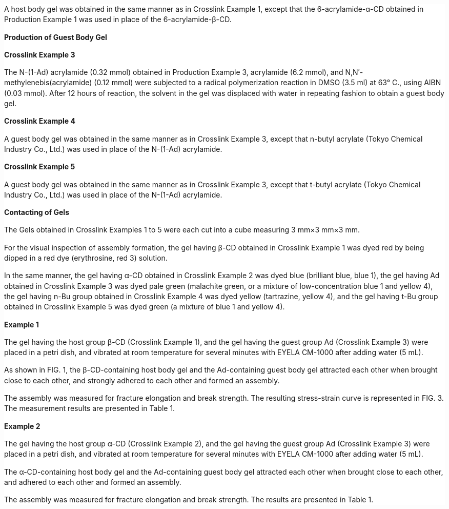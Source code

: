 A host body gel was obtained in the same manner as in Crosslink Example 1, except that the 6-acrylamide-α-CD obtained in Production Example 1 was used in place of the 6-acrylamide-β-CD.

**Production of Guest Body Gel**

**Crosslink Example 3**

The N-(1-Ad) acrylamide (0.32 mmol) obtained in Production Example 3, acrylamide (6.2 mmol), and N,N′-methylenebis(acrylamide) (0.12 mmol) were subjected to a radical polymerization reaction in DMSO (3.5 ml) at 63° C., using AIBN (0.03 mmol). After 12 hours of reaction, the solvent in the gel was displaced with water in repeating fashion to obtain a guest body gel.

**Crosslink Example 4**

A guest body gel was obtained in the same manner as in Crosslink Example 3, except that n-butyl acrylate (Tokyo Chemical Industry Co., Ltd.) was used in place of the N-(1-Ad) acrylamide.

**Crosslink Example 5**

A guest body gel was obtained in the same manner as in Crosslink Example 3, except that t-butyl acrylate (Tokyo Chemical Industry Co., Ltd.) was used in place of the N-(1-Ad) acrylamide.

**Contacting of Gels**

The Gels obtained in Crosslink Examples 1 to 5 were each cut into a cube measuring 3 mm×3 mm×3 mm.

For the visual inspection of assembly formation, the gel having β-CD obtained in Crosslink Example 1 was dyed red by being dipped in a red dye (erythrosine, red 3) solution.

In the same manner, the gel having α-CD obtained in Crosslink Example 2 was dyed blue (brilliant blue, blue 1), the gel having Ad obtained in Crosslink Example 3 was dyed pale green (malachite green, or a mixture of low-concentration blue 1 and yellow 4), the gel having n-Bu group obtained in Crosslink Example 4 was dyed yellow (tartrazine, yellow 4), and the gel having t-Bu group obtained in Crosslink Example 5 was dyed green (a mixture of blue 1 and yellow 4).

**Example 1**

The gel having the host group β-CD (Crosslink Example 1), and the gel having the guest group Ad (Crosslink Example 3) were placed in a petri dish, and vibrated at room temperature for several minutes with EYELA CM-1000 after adding water (5 mL).

As shown in FIG. 1, the β-CD-containing host body gel and the Ad-containing guest body gel attracted each other when brought close to each other, and strongly adhered to each other and formed an assembly.

The assembly was measured for fracture elongation and break strength. The resulting stress-strain curve is represented in FIG. 3. The measurement results are presented in Table 1.

**Example 2**

The gel having the host group α-CD (Crosslink Example 2), and the gel having the guest group Ad (Crosslink Example 3) were placed in a petri dish, and vibrated at room temperature for several minutes with EYELA CM-1000 after adding water (5 mL).

The α-CD-containing host body gel and the Ad-containing guest body gel attracted each other when brought close to each other, and adhered to each other and formed an assembly.

The assembly was measured for fracture elongation and break strength. The results are presented in Table 1.
